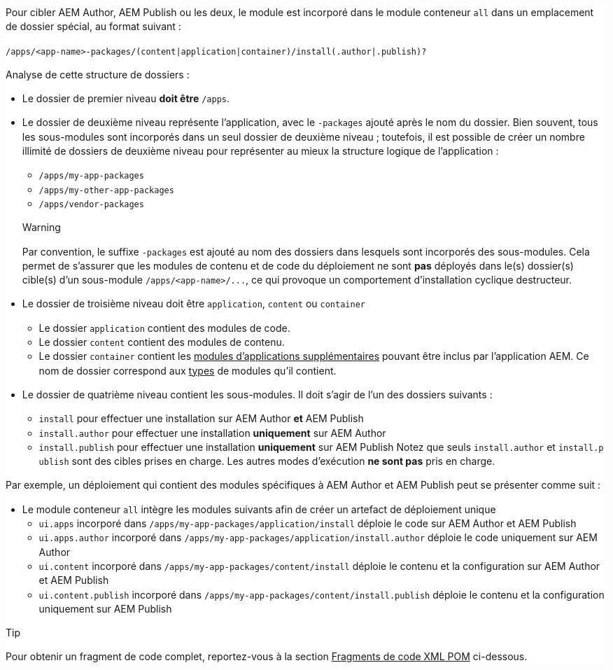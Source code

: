 Pour cibler AEM Author, AEM Publish ou les deux, le module est incorporé dans le module conteneur `all` dans un emplacement de dossier spécial, au format suivant :

`/apps/<app-name>-packages/(content|application|container)/install(.author|.publish)?`

Analyse de cette structure de dossiers :

+ Le dossier de premier niveau **doit être** `/apps`.
+ Le dossier de deuxième niveau représente l’application, avec le `-packages` ajouté après le nom du dossier. Bien souvent, tous les sous-modules sont incorporés dans un seul dossier de deuxième niveau ; toutefois, il est possible de créer un nombre illimité de dossiers de deuxième niveau pour représenter au mieux la structure logique de l’application :
   + `/apps/my-app-packages`
   + `/apps/my-other-app-packages`
   + `/apps/vendor-packages`

   >[!WARNING]
   >
   >Par convention, le suffixe `-packages` est ajouté au nom des dossiers dans lesquels sont incorporés des sous-modules. Cela permet de s’assurer que les modules de contenu et de code du déploiement ne sont **pas** déployés dans le(s) dossier(s) cible(s) d’un sous-module `/apps/<app-name>/...`, ce qui provoque un comportement d’installation cyclique destructeur.

+ Le dossier de troisième niveau doit être
   `application`, `content` ou `container`
   + Le dossier `application` contient des modules de code.
   + Le dossier `content` contient des modules de contenu.
   + Le dossier `container` contient les [modules d’applications supplémentaires](#extra-application-packages) pouvant être inclus par l’application AEM.
Ce nom de dossier correspond aux [types](#package-types) de modules qu’il contient.
+ Le dossier de quatrième niveau contient les sous-modules. Il doit s’agir de l’un des dossiers suivants :
   + `install` pour effectuer une installation sur AEM Author **et** AEM Publish
   + `install.author` pour effectuer une installation **uniquement** sur AEM Author
   + `install.publish` pour effectuer une installation **uniquement** sur AEM Publish
Notez que seuls `install.author` et `install.publish` sont des cibles prises en charge. Les autres modes d’exécution **ne sont pas** pris en charge.

Par exemple, un déploiement qui contient des modules spécifiques à AEM Author et AEM Publish peut se présenter comme suit :

+ Le module conteneur `all` intègre les modules suivants afin de créer un artefact de déploiement unique
   + `ui.apps` incorporé dans `/apps/my-app-packages/application/install` déploie le code sur AEM Author et AEM Publish
   + `ui.apps.author` incorporé dans `/apps/my-app-packages/application/install.author` déploie le code uniquement sur AEM Author
   + `ui.content` incorporé dans `/apps/my-app-packages/content/install` déploie le contenu et la configuration sur AEM Author et AEM Publish
   + `ui.content.publish` incorporé dans `/apps/my-app-packages/content/install.publish` déploie le contenu et la configuration uniquement sur AEM Publish

>[!TIP]
>
>Pour obtenir un fragment de code complet, reportez-vous à la section [Fragments de code XML POM](#xml-embeddeds) ci-dessous.
